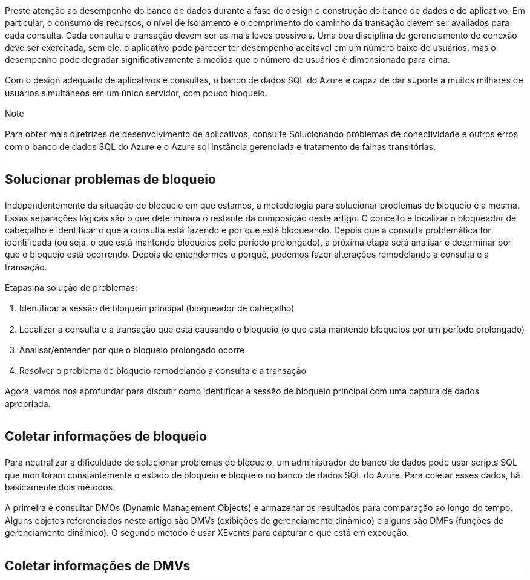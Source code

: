 Preste atenção ao desempenho do banco de dados durante a fase de design e construção do banco de dados e do aplicativo. Em particular, o consumo de recursos, o nível de isolamento e o comprimento do caminho da transação devem ser avaliados para cada consulta. Cada consulta e transação devem ser as mais leves possíveis. Uma boa disciplina de gerenciamento de conexão deve ser exercitada, sem ele, o aplicativo pode parecer ter desempenho aceitável em um número baixo de usuários, mas o desempenho pode degradar significativamente à medida que o número de usuários é dimensionado para cima. 

Com o design adequado de aplicativos e consultas, o banco de dados SQL do Azure é capaz de dar suporte a muitos milhares de usuários simultâneos em um único servidor, com pouco bloqueio.

> [!Note]
> Para obter mais diretrizes de desenvolvimento de aplicativos, consulte [Solucionando problemas de conectividade e outros erros com o banco de dados SQL do Azure e o Azure sql instância gerenciada](troubleshoot-common-errors-issues.md) e [tratamento de falhas transitórias](/aspnet/aspnet/overview/developing-apps-with-windows-azure/building-real-world-cloud-apps-with-windows-azure/transient-fault-handling).

## <a name="troubleshoot-blocking"></a>Solucionar problemas de bloqueio

Independentemente da situação de bloqueio em que estamos, a metodologia para solucionar problemas de bloqueio é a mesma. Essas separações lógicas são o que determinará o restante da composição deste artigo. O conceito é localizar o bloqueador de cabeçalho e identificar o que a consulta está fazendo e por que está bloqueando. Depois que a consulta problemática for identificada (ou seja, o que está mantendo bloqueios pelo período prolongado), a próxima etapa será analisar e determinar por que o bloqueio está ocorrendo. Depois de entendermos o porquê, podemos fazer alterações remodelando a consulta e a transação.

Etapas na solução de problemas:

1. Identificar a sessão de bloqueio principal (bloqueador de cabeçalho)

2. Localizar a consulta e a transação que está causando o bloqueio (o que está mantendo bloqueios por um período prolongado)

3. Analisar/entender por que o bloqueio prolongado ocorre

4. Resolver o problema de bloqueio remodelando a consulta e a transação

Agora, vamos nos aprofundar para discutir como identificar a sessão de bloqueio principal com uma captura de dados apropriada.

## <a name="gather-blocking-information"></a>Coletar informações de bloqueio

Para neutralizar a dificuldade de solucionar problemas de bloqueio, um administrador de banco de dados pode usar scripts SQL que monitoram constantemente o estado de bloqueio e bloqueio no banco de dados SQL do Azure. Para coletar esses dados, há basicamente dois métodos. 

A primeira é consultar DMOs (Dynamic Management Objects) e armazenar os resultados para comparação ao longo do tempo. Alguns objetos referenciados neste artigo são DMVs (exibições de gerenciamento dinâmico) e alguns são DMFs (funções de gerenciamento dinâmico). O segundo método é usar XEvents para capturar o que está em execução. 


## <a name="gather-information-from-dmvs"></a>Coletar informações de DMVs
